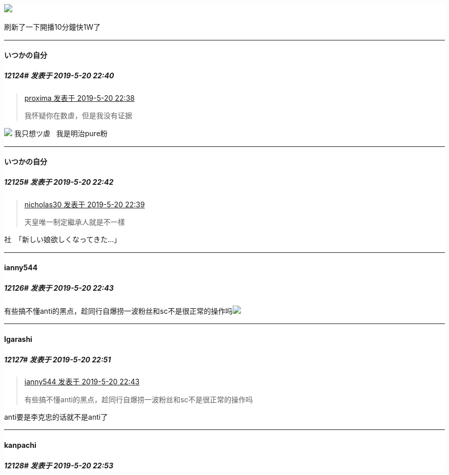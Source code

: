 <img src="https://i.imgur.com/vnAfUad.png" referrerpolicy="no-referrer">


刷新了一下開播10分鐘快1W了


-----

####  いつかの自分  
##### 12124#       发表于 2019-5-20 22:40


<blockquote><a href="httphttps://bbs.saraba1st.com/2b/forum.php?mod=redirect&amp;goto=findpost&amp;pid=43781946&amp;ptid=1823171" target="_blank">proxima 发表于 2019-5-20 22:38</a>

我怀疑你在数虐，但是我没有证据</blockquote>
<img src="https://static.saraba1st.com/image/smiley/face2017/067.png" referrerpolicy="no-referrer"> 我只想ツ虐   我是明治pure粉


-----

####  いつかの自分  
##### 12125#       发表于 2019-5-20 22:42


<blockquote><a href="httphttps://bbs.saraba1st.com/2b/forum.php?mod=redirect&amp;goto=findpost&amp;pid=43781957&amp;ptid=1823171" target="_blank">nicholas30 发表于 2019-5-20 22:39</a>

天皇唯一制定繼承人就是不一樣</blockquote>
社　「新しい娘欲しくなってきた…」


-----

####  ianny544  
##### 12126#       发表于 2019-5-20 22:43


有些搞不懂anti的黑点，趁同行自爆捞一波粉丝和sc不是很正常的操作吗<img src="https://static.saraba1st.com/image/smiley/face2017/001.png" referrerpolicy="no-referrer">


-----

####  Igarashi  
##### 12127#       发表于 2019-5-20 22:51


<blockquote><a href="httphttps://bbs.saraba1st.com/2b/forum.php?mod=redirect&amp;goto=findpost&amp;pid=43782009&amp;ptid=1823171" target="_blank">ianny544 发表于 2019-5-20 22:43</a>

有些搞不懂anti的黑点，趁同行自爆捞一波粉丝和sc不是很正常的操作吗</blockquote>
anti要是李克忠的话就不是anti了


-----

####  kanpachi  
##### 12128#       发表于 2019-5-20 22:53
